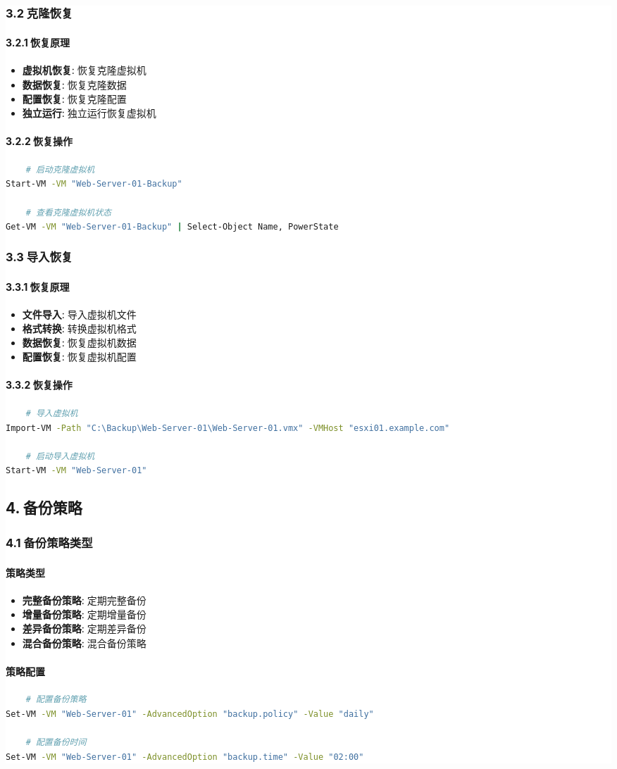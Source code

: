 ### 3.2 克隆恢复

#### 3.2.1 恢复原理

- **虚拟机恢复**: 恢复克隆虚拟机
- **数据恢复**: 恢复克隆数据
- **配置恢复**: 恢复克隆配置
- **独立运行**: 独立运行恢复虚拟机

#### 3.2.2 恢复操作

```bash
    # 启动克隆虚拟机
Start-VM -VM "Web-Server-01-Backup"

    # 查看克隆虚拟机状态
Get-VM -VM "Web-Server-01-Backup" | Select-Object Name, PowerState
```

### 3.3 导入恢复

#### 3.3.1 恢复原理

- **文件导入**: 导入虚拟机文件
- **格式转换**: 转换虚拟机格式
- **数据恢复**: 恢复虚拟机数据
- **配置恢复**: 恢复虚拟机配置

#### 3.3.2 恢复操作

```bash
    # 导入虚拟机
Import-VM -Path "C:\Backup\Web-Server-01\Web-Server-01.vmx" -VMHost "esxi01.example.com"

    # 启动导入虚拟机
Start-VM -VM "Web-Server-01"
```

## 4. 备份策略

### 4.1 备份策略类型

#### 策略类型

- **完整备份策略**: 定期完整备份
- **增量备份策略**: 定期增量备份
- **差异备份策略**: 定期差异备份
- **混合备份策略**: 混合备份策略

#### 策略配置

```bash
    # 配置备份策略
Set-VM -VM "Web-Server-01" -AdvancedOption "backup.policy" -Value "daily"

    # 配置备份时间
Set-VM -VM "Web-Server-01" -AdvancedOption "backup.time" -Value "02:00"
```

